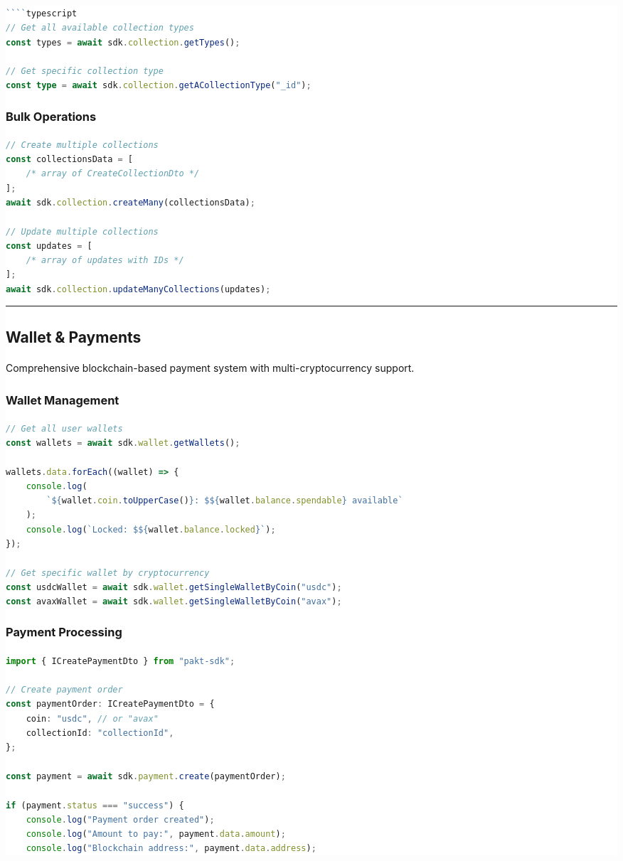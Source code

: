 `````typescript
````typescript
// Get all available collection types
const types = await sdk.collection.getTypes();

// Get specific collection type
const type = await sdk.collection.getACollectionType("_id");
`````

### Bulk Operations

```typescript
// Create multiple collections
const collectionsData = [
    /* array of CreateCollectionDto */
];
await sdk.collection.createMany(collectionsData);

// Update multiple collections
const updates = [
    /* array of updates with IDs */
];
await sdk.collection.updateManyCollections(updates);
```

---

## Wallet & Payments

Comprehensive blockchain-based payment system with multi-cryptocurrency support.

### Wallet Management

```typescript
// Get all user wallets
const wallets = await sdk.wallet.getWallets();

wallets.data.forEach((wallet) => {
    console.log(
        `${wallet.coin.toUpperCase()}: $${wallet.balance.spendable} available`
    );
    console.log(`Locked: $${wallet.balance.locked}`);
});

// Get specific wallet by cryptocurrency
const usdcWallet = await sdk.wallet.getSingleWalletByCoin("usdc");
const avaxWallet = await sdk.wallet.getSingleWalletByCoin("avax");
```

### Payment Processing

```typescript
import { ICreatePaymentDto } from "pakt-sdk";

// Create payment order
const paymentOrder: ICreatePaymentDto = {
    coin: "usdc", // or "avax"
    collectionId: "collectionId",
};

const payment = await sdk.payment.create(paymentOrder);

if (payment.status === "success") {
    console.log("Payment order created");
    console.log("Amount to pay:", payment.data.amount);
    console.log("Blockchain address:", payment.data.address);
```
